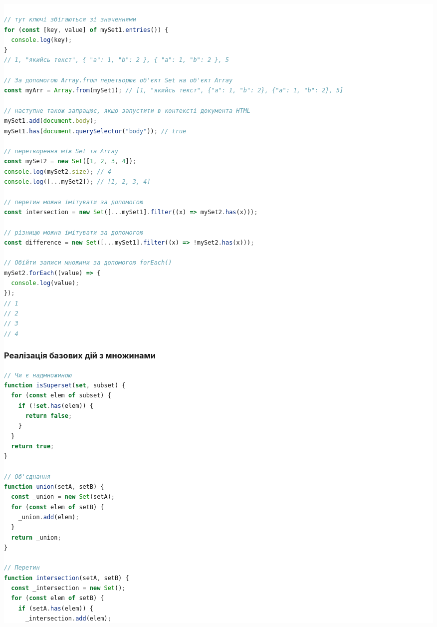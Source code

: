 ```js

// тут ключі збігаються зі значеннями
for (const [key, value] of mySet1.entries()) {
  console.log(key);
}
// 1, "якийсь текст", { "a": 1, "b": 2 }, { "a": 1, "b": 2 }, 5

// За допомогою Array.from перетворює об'єкт Set на об'єкт Array
const myArr = Array.from(mySet1); // [1, "якийсь текст", {"a": 1, "b": 2}, {"a": 1, "b": 2}, 5]

// наступне також запрацює, якщо запустити в контексті документа HTML
mySet1.add(document.body);
mySet1.has(document.querySelector("body")); // true

// перетворення між Set та Array
const mySet2 = new Set([1, 2, 3, 4]);
console.log(mySet2.size); // 4
console.log([...mySet2]); // [1, 2, 3, 4]

// перетин можна імітувати за допомогою
const intersection = new Set([...mySet1].filter((x) => mySet2.has(x)));

// різницю можна імітувати за допомогою
const difference = new Set([...mySet1].filter((x) => !mySet2.has(x)));

// Обійти записи множини за допомогою forEach()
mySet2.forEach((value) => {
  console.log(value);
});
// 1
// 2
// 3
// 4
```

### Реалізація базових дій з множинами

```js
// Чи є надмножиною
function isSuperset(set, subset) {
  for (const elem of subset) {
    if (!set.has(elem)) {
      return false;
    }
  }
  return true;
}

// Об'єднання
function union(setA, setB) {
  const _union = new Set(setA);
  for (const elem of setB) {
    _union.add(elem);
  }
  return _union;
}

// Перетин
function intersection(setA, setB) {
  const _intersection = new Set();
  for (const elem of setB) {
    if (setA.has(elem)) {
      _intersection.add(elem);
```